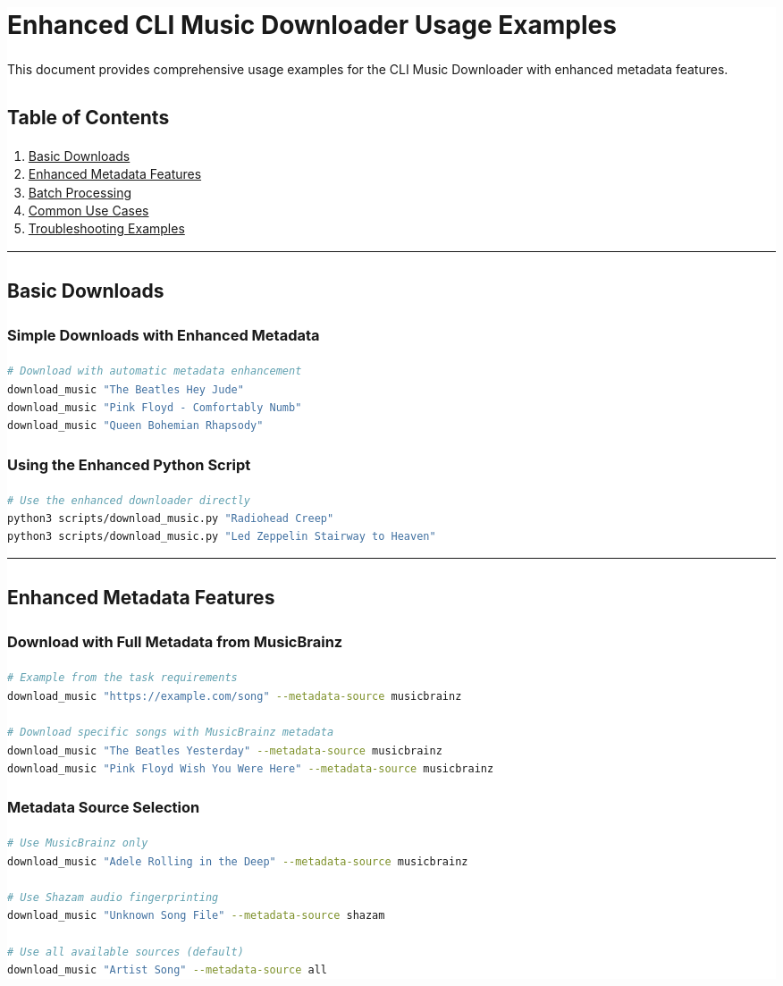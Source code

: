 # Enhanced CLI Music Downloader Usage Examples

This document provides comprehensive usage examples for the CLI Music Downloader with enhanced metadata features.

## Table of Contents

1. [Basic Downloads](#basic-downloads)
2. [Enhanced Metadata Features](#enhanced-metadata-features) 
3. [Batch Processing](#batch-processing)
4. [Common Use Cases](#common-use-cases)
5. [Troubleshooting Examples](#troubleshooting-examples)

---

## Basic Downloads

### Simple Downloads with Enhanced Metadata
```bash
# Download with automatic metadata enhancement
download_music "The Beatles Hey Jude"
download_music "Pink Floyd - Comfortably Numb"
download_music "Queen Bohemian Rhapsody"
```

### Using the Enhanced Python Script
```bash
# Use the enhanced downloader directly
python3 scripts/download_music.py "Radiohead Creep"
python3 scripts/download_music.py "Led Zeppelin Stairway to Heaven"
```

---

## Enhanced Metadata Features

### Download with Full Metadata from MusicBrainz
```bash
# Example from the task requirements
download_music "https://example.com/song" --metadata-source musicbrainz

# Download specific songs with MusicBrainz metadata
download_music "The Beatles Yesterday" --metadata-source musicbrainz
download_music "Pink Floyd Wish You Were Here" --metadata-source musicbrainz
```

### Metadata Source Selection
```bash
# Use MusicBrainz only
download_music "Adele Rolling in the Deep" --metadata-source musicbrainz

# Use Shazam audio fingerprinting
download_music "Unknown Song File" --metadata-source shazam

# Use all available sources (default)
download_music "Artist Song" --metadata-source all
```
